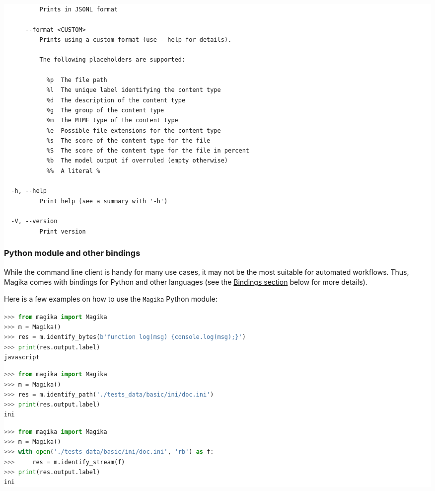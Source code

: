 ```help
          Prints in JSONL format

      --format <CUSTOM>
          Prints using a custom format (use --help for details).

          The following placeholders are supported:

            %p  The file path
            %l  The unique label identifying the content type
            %d  The description of the content type
            %g  The group of the content type
            %m  The MIME type of the content type
            %e  Possible file extensions for the content type
            %s  The score of the content type for the file
            %S  The score of the content type for the file in percent
            %b  The model output if overruled (empty otherwise)
            %%  A literal %

  -h, --help
          Print help (see a summary with '-h')

  -V, --version
          Print version
```

### Python module and other bindings

While the command line client is handy for many use cases, it may not be the most suitable for automated workflows. Thus, Magika comes with bindings for Python and other languages (see the [Bindings section](#bindings) below for more details).

Here is a few examples on how to use the `Magika` Python module:

```python
>>> from magika import Magika
>>> m = Magika()
>>> res = m.identify_bytes(b'function log(msg) {console.log(msg);}')
>>> print(res.output.label)
javascript
```

```python
>>> from magika import Magika
>>> m = Magika()
>>> res = m.identify_path('./tests_data/basic/ini/doc.ini')
>>> print(res.output.label)
ini
```

```python
>>> from magika import Magika
>>> m = Magika()
>>> with open('./tests_data/basic/ini/doc.ini', 'rb') as f:
>>>     res = m.identify_stream(f)
>>> print(res.output.label)
ini
```
